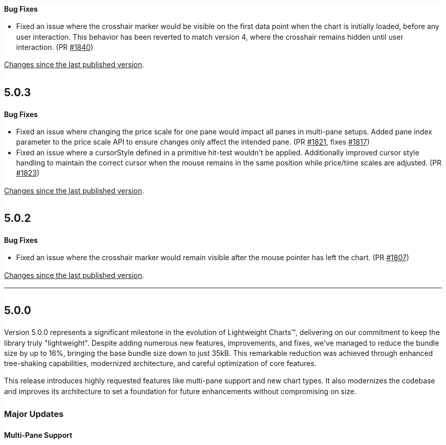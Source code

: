 **Bug Fixes**

- Fixed an issue where the crosshair marker would be visible on the first data point when the chart is initially loaded, before any user interaction. This behavior has been reverted to match version 4, where the crosshair remains hidden until user interaction. (PR [#1840](https://github.com/tradingview/lightweight-charts/pull/1840))

[Changes since the last published version](https://github.com/tradingview/lightweight-charts/compare/v5.0.3..v5.0.4).

## 5.0.3

**Bug Fixes**

- Fixed an issue where changing the price scale for one pane would impact all panes in multi-pane setups. Added pane index parameter to the price scale API to ensure changes only affect the intended pane. (PR [#1821](https://github.com/tradingview/lightweight-charts/pull/1821), fixes [#1817](https://github.com/tradingview/lightweight-charts/issues/1817))
- Fixed an issue where a cursorStyle defined in a primitive hit-test wouldn't be applied. Additionally improved cursor style handling to maintain the correct cursor when the mouse remains in the same position while price/time scales are adjusted. (PR [#1823](https://github.com/tradingview/lightweight-charts/pull/1823))

[Changes since the last published version](https://github.com/tradingview/lightweight-charts/compare/v5.0.2..v5.0.3).

## 5.0.2

**Bug Fixes**

- Fixed an issue where the crosshair marker would remain visible after the mouse pointer has left the chart. (PR [#1807](https://github.com/tradingview/lightweight-charts/issues/1807))

[Changes since the last published version](https://github.com/tradingview/lightweight-charts/compare/v5.0.1..v5.0.2).

---

## 5.0.0

Version 5.0.0 represents a significant milestone in the evolution of Lightweight Charts™, delivering on our commitment to keep the library truly "lightweight". Despite adding numerous new features, improvements, and fixes, we've managed to reduce the bundle size by up to 16%, bringing the base bundle size down to just 35kB. This remarkable reduction was achieved through enhanced tree-shaking capabilities, modernized architecture, and careful optimization of core features.

This release introduces highly requested features like multi-pane support and new chart types. It also modernizes the codebase and improves its architecture to set a foundation for future enhancements without compromising on size.

### Major Updates

#### Multi-Pane Support
